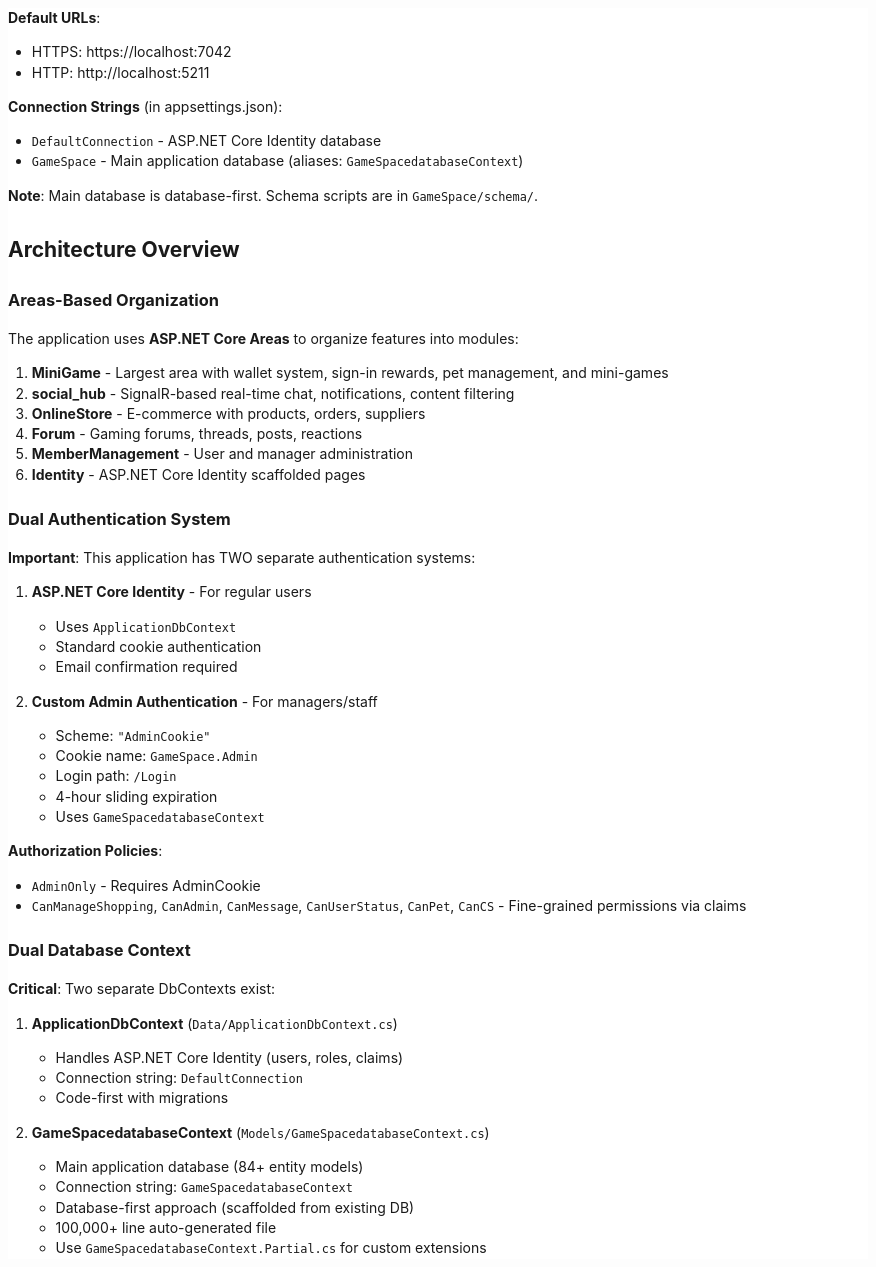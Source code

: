 **Default URLs**:
- HTTPS: https://localhost:7042
- HTTP: http://localhost:5211

**Connection Strings** (in appsettings.json):
- `DefaultConnection` - ASP.NET Core Identity database
- `GameSpace` - Main application database (aliases: `GameSpacedatabaseContext`)

**Note**: Main database is database-first. Schema scripts are in `GameSpace/schema/`.

## Architecture Overview

### Areas-Based Organization

The application uses **ASP.NET Core Areas** to organize features into modules:

1. **MiniGame** - Largest area with wallet system, sign-in rewards, pet management, and mini-games
2. **social_hub** - SignalR-based real-time chat, notifications, content filtering
3. **OnlineStore** - E-commerce with products, orders, suppliers
4. **Forum** - Gaming forums, threads, posts, reactions
5. **MemberManagement** - User and manager administration
6. **Identity** - ASP.NET Core Identity scaffolded pages

### Dual Authentication System

**Important**: This application has TWO separate authentication systems:

1. **ASP.NET Core Identity** - For regular users
   - Uses `ApplicationDbContext`
   - Standard cookie authentication
   - Email confirmation required

2. **Custom Admin Authentication** - For managers/staff
   - Scheme: `"AdminCookie"`
   - Cookie name: `GameSpace.Admin`
   - Login path: `/Login`
   - 4-hour sliding expiration
   - Uses `GameSpacedatabaseContext`

**Authorization Policies**:
- `AdminOnly` - Requires AdminCookie
- `CanManageShopping`, `CanAdmin`, `CanMessage`, `CanUserStatus`, `CanPet`, `CanCS` - Fine-grained permissions via claims

### Dual Database Context

**Critical**: Two separate DbContexts exist:

1. **ApplicationDbContext** (`Data/ApplicationDbContext.cs`)
   - Handles ASP.NET Core Identity (users, roles, claims)
   - Connection string: `DefaultConnection`
   - Code-first with migrations

2. **GameSpacedatabaseContext** (`Models/GameSpacedatabaseContext.cs`)
   - Main application database (84+ entity models)
   - Connection string: `GameSpacedatabaseContext`
   - Database-first approach (scaffolded from existing DB)
   - 100,000+ line auto-generated file
   - Use `GameSpacedatabaseContext.Partial.cs` for custom extensions
